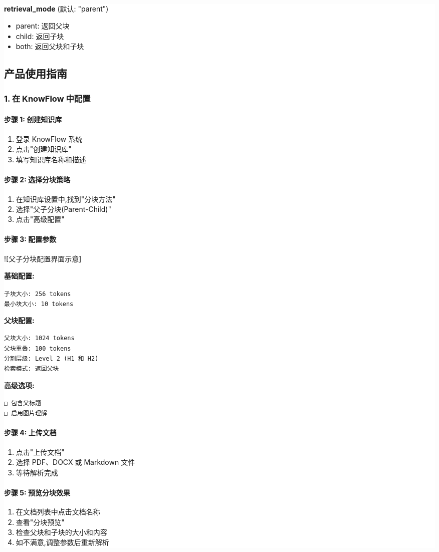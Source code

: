**retrieval_mode** (默认: "parent")
- parent: 返回父块
- child: 返回子块
- both: 返回父块和子块

## 产品使用指南

### 1. 在 KnowFlow 中配置

#### 步骤 1: 创建知识库

1. 登录 KnowFlow 系统
2. 点击"创建知识库"
3. 填写知识库名称和描述

#### 步骤 2: 选择分块策略

1. 在知识库设置中,找到"分块方法"
2. 选择"父子分块(Parent-Child)"
3. 点击"高级配置"

#### 步骤 3: 配置参数

![父子分块配置界面示意]

**基础配置:**
```
子块大小: 256 tokens
最小块大小: 10 tokens
```

**父块配置:**
```
父块大小: 1024 tokens
父块重叠: 100 tokens
分割层级: Level 2 (H1 和 H2)
检索模式: 返回父块
```

**高级选项:**
```
□ 包含父标题
□ 启用图片理解
```

#### 步骤 4: 上传文档

1. 点击"上传文档"
2. 选择 PDF、DOCX 或 Markdown 文件
3. 等待解析完成

#### 步骤 5: 预览分块效果

1. 在文档列表中点击文档名称
2. 查看"分块预览"
3. 检查父块和子块的大小和内容
4. 如不满意,调整参数后重新解析
